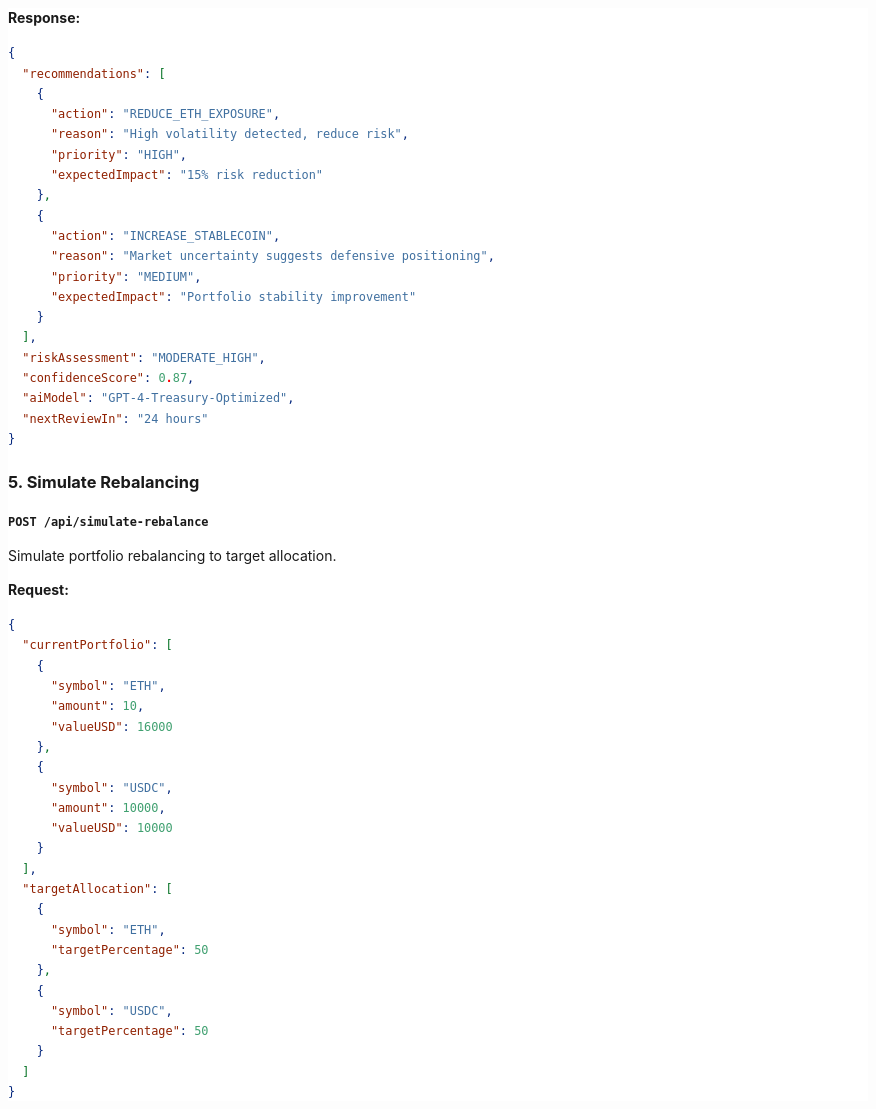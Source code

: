 **Response:**
```json
{
  "recommendations": [
    {
      "action": "REDUCE_ETH_EXPOSURE",
      "reason": "High volatility detected, reduce risk",
      "priority": "HIGH",
      "expectedImpact": "15% risk reduction"
    },
    {
      "action": "INCREASE_STABLECOIN",
      "reason": "Market uncertainty suggests defensive positioning",
      "priority": "MEDIUM",
      "expectedImpact": "Portfolio stability improvement"
    }
  ],
  "riskAssessment": "MODERATE_HIGH",
  "confidenceScore": 0.87,
  "aiModel": "GPT-4-Treasury-Optimized",
  "nextReviewIn": "24 hours"
}
```

### 5. Simulate Rebalancing
**`POST /api/simulate-rebalance`**

Simulate portfolio rebalancing to target allocation.

**Request:**
```json
{
  "currentPortfolio": [
    {
      "symbol": "ETH",
      "amount": 10,
      "valueUSD": 16000
    },
    {
      "symbol": "USDC",
      "amount": 10000,
      "valueUSD": 10000
    }
  ],
  "targetAllocation": [
    {
      "symbol": "ETH",
      "targetPercentage": 50
    },
    {
      "symbol": "USDC",
      "targetPercentage": 50
    }
  ]
}
```
